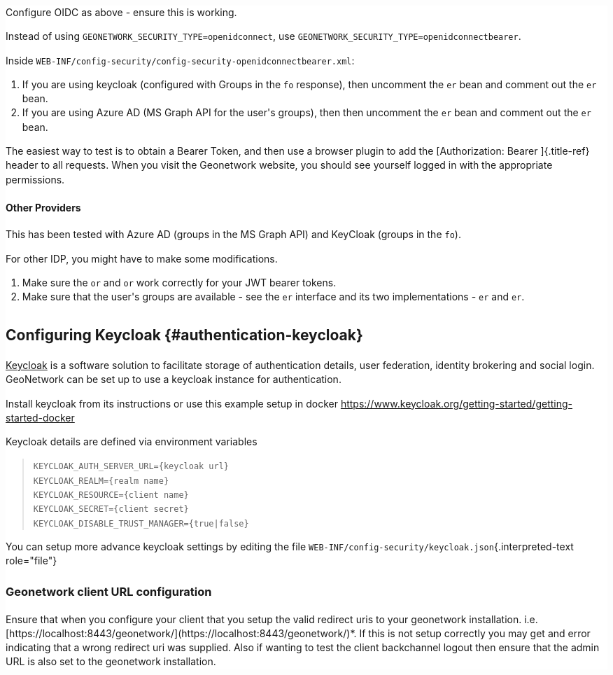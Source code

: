 Configure OIDC as above - ensure this is working.

Instead of using `GEONETWORK_SECURITY_TYPE=openidconnect`, use `GEONETWORK_SECURITY_TYPE=openidconnectbearer`.

Inside `WEB-INF/config-security/config-security-openidconnectbearer.xml`:

1.  If you are using keycloak (configured with Groups in the `fo` response), then uncomment the `er` bean and comment out the `er` bean.
2.  If you are using Azure AD (MS Graph API for the user's groups), then then uncomment the `er` bean and comment out the `er` bean.

The easiest way to test is to obtain a Bearer Token, and then use a browser plugin to add the [Authorization: Bearer <token>]{.title-ref} header to all requests. When you visit the Geonetwork website, you should see yourself logged in with the appropriate permissions.

#### Other Providers

This has been tested with Azure AD (groups in the MS Graph API) and KeyCloak (groups in the `fo`).

For other IDP, you might have to make some modifications.

1.  Make sure the `or` and `or` work correctly for your JWT bearer tokens.
2.  Make sure that the user's groups are available - see the `er` interface and its two implementations - `er` and `er`.

## Configuring Keycloak {#authentication-keycloak}

[Keycloak](https://keycloak.org) is a software solution to facilitate storage of authentication details, user federation, identity brokering and social login. GeoNetwork can be set up to use a keycloak instance for authentication.

Install keycloak from its instructions or use this example setup in docker <https://www.keycloak.org/getting-started/getting-started-docker>

Keycloak details are defined via environment variables

> ``` text
> KEYCLOAK_AUTH_SERVER_URL={keycloak url}
> KEYCLOAK_REALM={realm name}
> KEYCLOAK_RESOURCE={client name}
> KEYCLOAK_SECRET={client secret}
> KEYCLOAK_DISABLE_TRUST_MANAGER={true|false}
> ```

You can setup more advance keycloak settings by editing the file `WEB-INF/config-security/keycloak.json`{.interpreted-text role="file"}

### Geonetwork client URL configuration

Ensure that when you configure your client that you setup the valid redirect uris to your geonetwork installation. i.e. [https://localhost:8443/geonetwork/\](https://localhost:8443/geonetwork/\)\*. If this is not setup correctly you may get and error indicating that a wrong redirect uri was supplied. Also if wanting to test the client backchannel logout then ensure that the admin URL is also set to the geonetwork installation.
